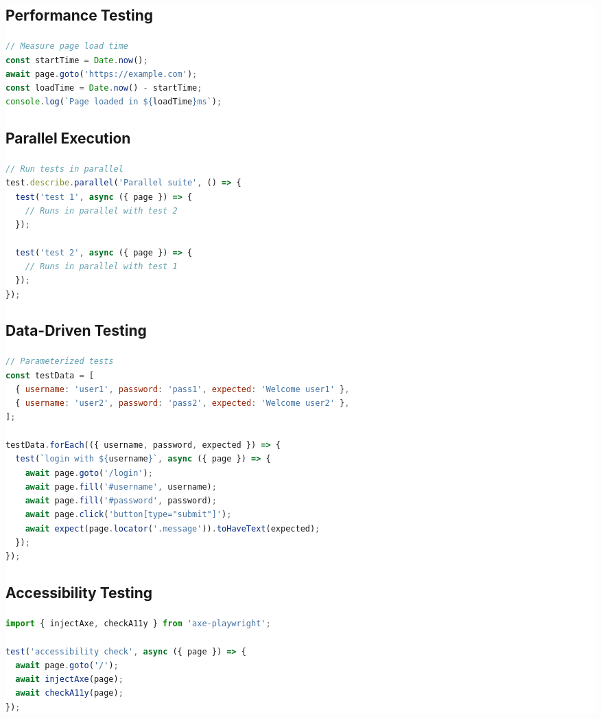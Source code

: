 ## Performance Testing

```javascript
// Measure page load time
const startTime = Date.now();
await page.goto('https://example.com');
const loadTime = Date.now() - startTime;
console.log(`Page loaded in ${loadTime}ms`);
```

## Parallel Execution

```javascript
// Run tests in parallel
test.describe.parallel('Parallel suite', () => {
  test('test 1', async ({ page }) => {
    // Runs in parallel with test 2
  });

  test('test 2', async ({ page }) => {
    // Runs in parallel with test 1
  });
});
```

## Data-Driven Testing

```javascript
// Parameterized tests
const testData = [
  { username: 'user1', password: 'pass1', expected: 'Welcome user1' },
  { username: 'user2', password: 'pass2', expected: 'Welcome user2' },
];

testData.forEach(({ username, password, expected }) => {
  test(`login with ${username}`, async ({ page }) => {
    await page.goto('/login');
    await page.fill('#username', username);
    await page.fill('#password', password);
    await page.click('button[type="submit"]');
    await expect(page.locator('.message')).toHaveText(expected);
  });
});
```

## Accessibility Testing

```javascript
import { injectAxe, checkA11y } from 'axe-playwright';

test('accessibility check', async ({ page }) => {
  await page.goto('/');
  await injectAxe(page);
  await checkA11y(page);
});
```
